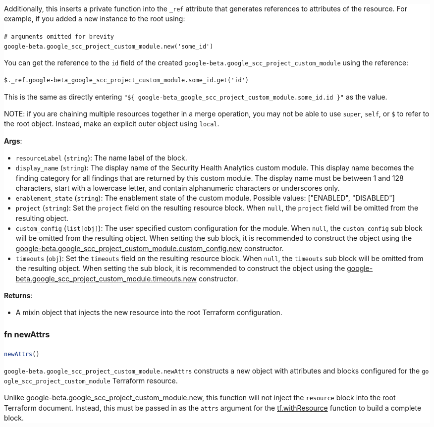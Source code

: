 Additionally, this inserts a private function into the `_ref` attribute that generates references to attributes of the
resource. For example, if you added a new instance to the root using:

    # arguments omitted for brevity
    google-beta.google_scc_project_custom_module.new('some_id')

You can get the reference to the `id` field of the created `google-beta.google_scc_project_custom_module` using the reference:

    $._ref.google-beta_google_scc_project_custom_module.some_id.get('id')

This is the same as directly entering `"${ google-beta_google_scc_project_custom_module.some_id.id }"` as the value.

NOTE: if you are chaining multiple resources together in a merge operation, you may not be able to use `super`, `self`,
or `$` to refer to the root object. Instead, make an explicit outer object using `local`.

**Args**:
  - `resourceLabel` (`string`): The name label of the block.
  - `display_name` (`string`): The display name of the Security Health Analytics custom module. This
display name becomes the finding category for all findings that are
returned by this custom module. The display name must be between 1 and
128 characters, start with a lowercase letter, and contain alphanumeric
characters or underscores only.
  - `enablement_state` (`string`): The enablement state of the custom module. Possible values: [&#34;ENABLED&#34;, &#34;DISABLED&#34;]
  - `project` (`string`): Set the `project` field on the resulting resource block. When `null`, the `project` field will be omitted from the resulting object.
  - `custom_config` (`list[obj]`): The user specified custom configuration for the module. When `null`, the `custom_config` sub block will be omitted from the resulting object. When setting the sub block, it is recommended to construct the object using the [google-beta.google_scc_project_custom_module.custom_config.new](#fn-custom_confignew) constructor.
  - `timeouts` (`obj`): Set the `timeouts` field on the resulting resource block. When `null`, the `timeouts` sub block will be omitted from the resulting object. When setting the sub block, it is recommended to construct the object using the [google-beta.google_scc_project_custom_module.timeouts.new](#fn-timeoutsnew) constructor.

**Returns**:
- A mixin object that injects the new resource into the root Terraform configuration.


### fn newAttrs

```ts
newAttrs()
```


`google-beta.google_scc_project_custom_module.newAttrs` constructs a new object with attributes and blocks configured for the `google_scc_project_custom_module`
Terraform resource.

Unlike [google-beta.google_scc_project_custom_module.new](#fn-new), this function will not inject the `resource`
block into the root Terraform document. Instead, this must be passed in as the `attrs` argument for the
[tf.withResource](https://github.com/tf-libsonnet/core/tree/main/docs#fn-withresource) function to build a complete block.
